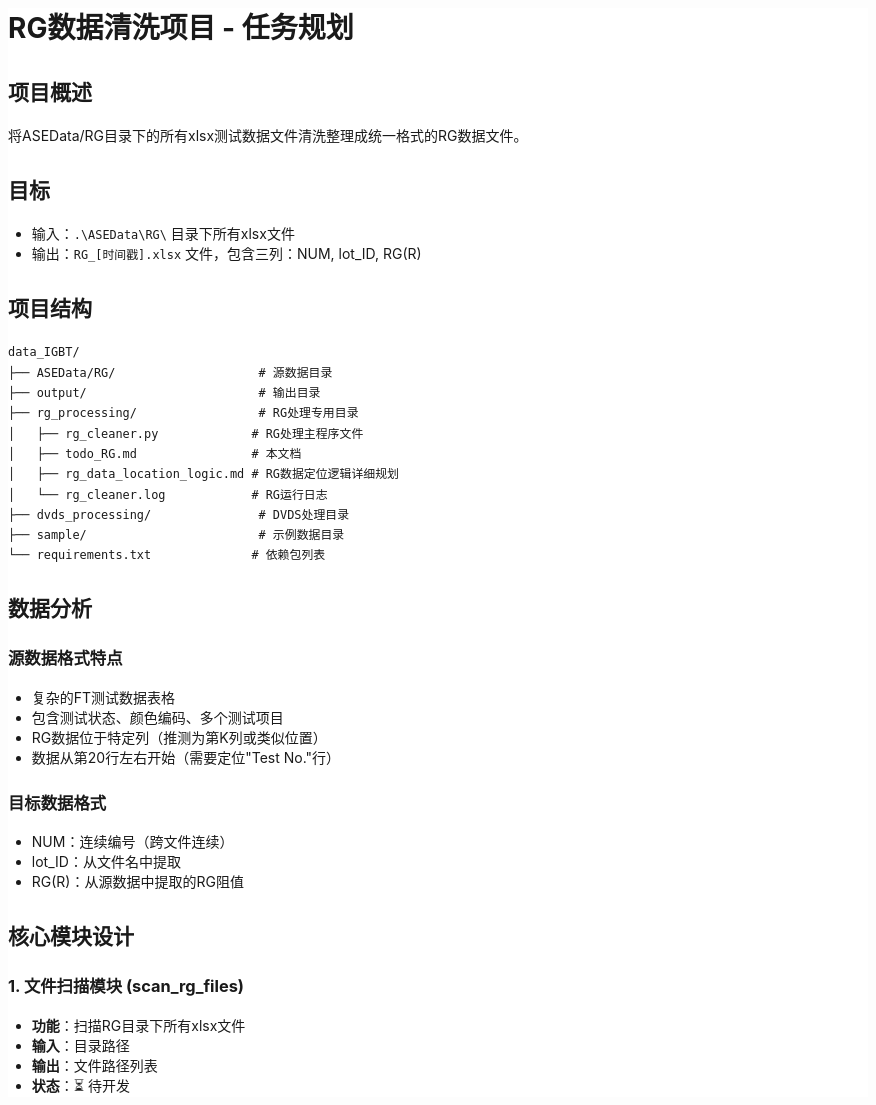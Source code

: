 # RG数据清洗项目 - 任务规划

## 项目概述

将ASEData/RG目录下的所有xlsx测试数据文件清洗整理成统一格式的RG数据文件。

## 目标

- 输入：`.\ASEData\RG\` 目录下所有xlsx文件
- 输出：`RG_[时间戳].xlsx` 文件，包含三列：NUM, lot_ID, RG(R)

## 项目结构

```
data_IGBT/
├── ASEData/RG/                    # 源数据目录
├── output/                        # 输出目录
├── rg_processing/                 # RG处理专用目录
│   ├── rg_cleaner.py             # RG处理主程序文件
│   ├── todo_RG.md                # 本文档
│   ├── rg_data_location_logic.md # RG数据定位逻辑详细规划
│   └── rg_cleaner.log            # RG运行日志
├── dvds_processing/               # DVDS处理目录
├── sample/                        # 示例数据目录
└── requirements.txt              # 依赖包列表
```

## 数据分析

### 源数据格式特点

- 复杂的FT测试数据表格
- 包含测试状态、颜色编码、多个测试项目
- RG数据位于特定列（推测为第K列或类似位置）
- 数据从第20行左右开始（需要定位"Test No."行）

### 目标数据格式

- NUM：连续编号（跨文件连续）
- lot_ID：从文件名中提取
- RG(R)：从源数据中提取的RG阻值

## 核心模块设计

### 1. 文件扫描模块 (scan_rg_files)

- **功能**：扫描RG目录下所有xlsx文件
- **输入**：目录路径
- **输出**：文件路径列表
- **状态**：⏳ 待开发
